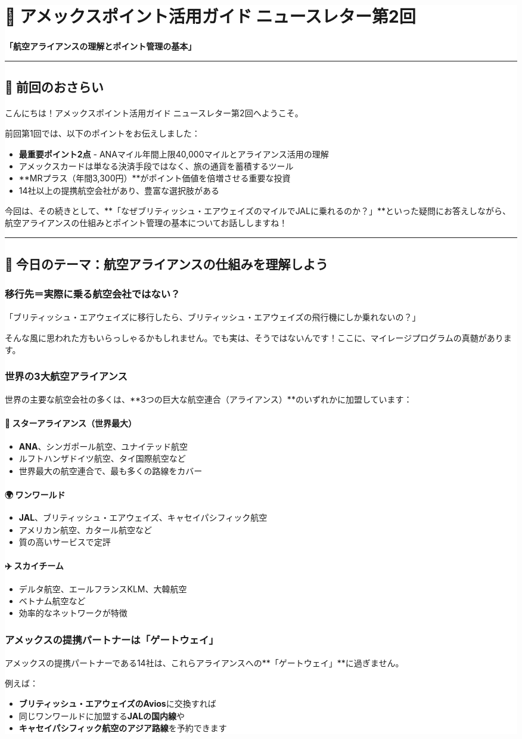 # 📧 アメックスポイント活用ガイド ニュースレター第2回

**「航空アライアンスの理解とポイント管理の基本」**

---

## 🌟 前回のおさらい

こんにちは！アメックスポイント活用ガイド ニュースレター第2回へようこそ。

前回第1回では、以下のポイントをお伝えしました：
- **最重要ポイント2点** - ANAマイル年間上限40,000マイルとアライアンス活用の理解
- アメックスカードは単なる決済手段ではなく、旅の通貨を蓄積するツール
- **MRプラス（年間3,300円）**がポイント価値を倍増させる重要な投資
- 14社以上の提携航空会社があり、豊富な選択肢がある

今回は、その続きとして、**「なぜブリティッシュ・エアウェイズのマイルでJALに乗れるのか？」**といった疑問にお答えしながら、航空アライアンスの仕組みとポイント管理の基本についてお話ししますね！

---

## 🛫 今日のテーマ：航空アライアンスの仕組みを理解しよう

### 移行先＝実際に乗る航空会社ではない？

「ブリティッシュ・エアウェイズに移行したら、ブリティッシュ・エアウェイズの飛行機にしか乗れないの？」

そんな風に思われた方もいらっしゃるかもしれません。でも実は、そうではないんです！ここに、マイレージプログラムの真髄があります。

### 世界の3大航空アライアンス

世界の主要な航空会社の多くは、**3つの巨大な航空連合（アライアンス）**のいずれかに加盟しています：

#### 🌟 スターアライアンス（世界最大）
- **ANA**、シンガポール航空、ユナイテッド航空
- ルフトハンザドイツ航空、タイ国際航空など
- 世界最大の航空連合で、最も多くの路線をカバー

#### 🌍 ワンワールド
- **JAL**、ブリティッシュ・エアウェイズ、キャセイパシフィック航空
- アメリカン航空、カタール航空など
- 質の高いサービスで定評

#### ✈️ スカイチーム
- デルタ航空、エールフランスKLM、大韓航空
- ベトナム航空など
- 効率的なネットワークが特徴

### アメックスの提携パートナーは「ゲートウェイ」

アメックスの提携パートナーである14社は、これらアライアンスへの**「ゲートウェイ」**に過ぎません。

例えば：
- **ブリティッシュ・エアウェイズのAvios**に交換すれば
- 同じワンワールドに加盟する**JALの国内線**や
- **キャセイパシフィック航空のアジア路線**を予約できます
